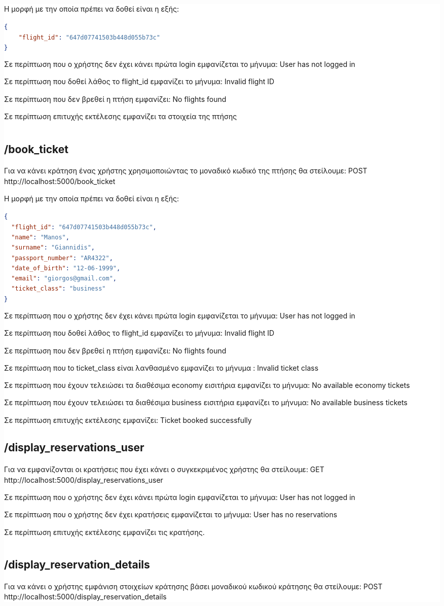 Η μορφή με την οποία πρέπει να δοθεί είναι η εξής:
```json
{
    "flight_id": "647d07741503b448d055b73c"
}
```
Σε περίπτωση που ο χρήστης δεν έχει κάνει πρώτα login εμφανίζεται το μήνυμα: User has not logged in 

Σε περίπτωση που δοθεί λάθος το flight_id εμφανίζει το μήνυμα: Invalid flight ID

Σε περίπτωση που δεν βρεθεί η πτήση εμφανίζει: No flights found

Σε περίπτωση επιτυχής εκτέλεσης εμφανίζει τα στοιχεία της πτήσης
#
## /book_ticket
Για να κάνει κράτηση ένας χρήστης χρησιμοποιώντας το μοναδικό κωδικό της πτήσης θα στείλουμε: POST http://localhost:5000/book_ticket

Η μορφή με την οποία πρέπει να δοθεί είναι η εξής:
```json
{
  "flight_id": "647d07741503b448d055b73c",
  "name": "Manos",
  "surname": "Giannidis",
  "passport_number": "AR4322",
  "date_of_birth": "12-06-1999",
  "email": "giorgos@gmail.com",
  "ticket_class": "business"
}
```
Σε περίπτωση που ο χρήστης δεν έχει κάνει πρώτα login εμφανίζεται το μήνυμα: User has not logged in

Σε περίπτωση που δοθεί λάθος το flight_id εμφανίζει το μήνυμα: Invalid flight ID

Σε περίπτωση που δεν βρεθεί η πτήση εμφανίζει: No flights found

Σε περίπτωση που to ticket_class είναι λανθασμένο εμφανίζει το μήνυμα : Invalid ticket class

Σε περίπτωση που έχουν τελειώσει τα διαθέσιμα economy εισιτήρια εμφανίζει το μήνυμα: No available economy tickets

Σε περίπτωση που έχουν τελειώσει τα διαθέσιμα business εισιτήρια εμφανίζει το μήνυμα: No available business tickets

Σε περίπτωση επιτυχής εκτέλεσης εμφανίζει: Ticket booked successfully

## /display_reservations_user
Για να εμφανίζονται οι κρατήσεις που έχει κάνει ο συγκεκριμένος χρήστης θα στείλουμε: GET http://localhost:5000/display_reservations_user

Σε περίπτωση που ο χρήστης δεν έχει κάνει πρώτα login εμφανίζεται το μήνυμα: User has not logged in

Σε περίπτωση που ο χρήστης δεν έχει κρατήσεις εμφανίζεται το μήνυμα: User has no reservations

Σε περίπτωση επιτυχής εκτέλεσης εμφανίζει τις κρατήσης.
#
## /display_reservation_details
Για να κάνει ο χρήστης εμφάνιση στοιχείων κράτησης βάσει μοναδικού κωδικού κράτησης θα στείλουμε:
POST http://localhost:5000/display_reservation_details
